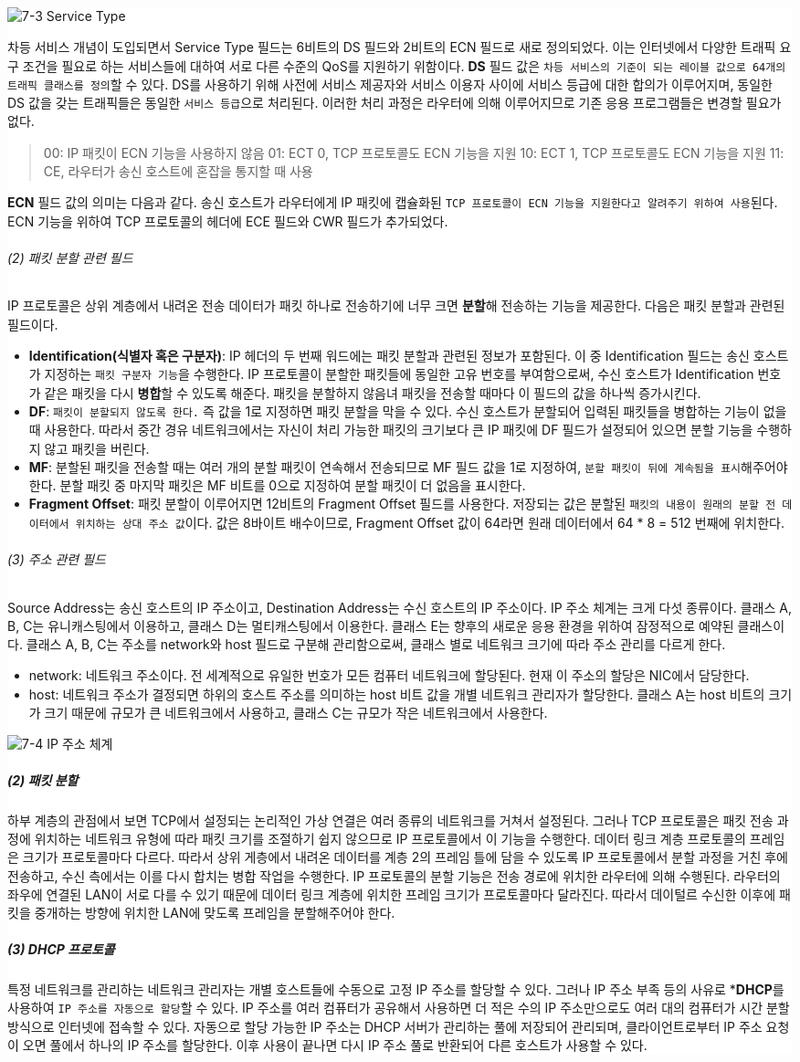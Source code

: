 ![7-3  Service Type](https://user-images.githubusercontent.com/56579239/159209566-acc5c578-63ba-4c21-bb80-b086346eecae.jpg)

차등 서비스 개념이 도입되면서 Service Type 필드는 6비트의 DS 필드와 2비트의 ECN 필드로 새로 정의되었다. 이는 인터넷에서 다양한 트래픽 요구 조건을 필요로 하는 서비스들에 대하여 서로 다른 수준의 QoS를 지원하기 위함이다.
**DS** 필드 값은 `차등 서비스의 기준이 되는 레이블 값으로 64개의 트래픽 클래스를 정의`할 수 있다. DS를 사용하기 위해 사전에 서비스 제공자와 서비스 이용자 사이에 서비스 등급에 대한 합의가 이루어지며, 동일한 DS 값을 갖는 트래픽들은 동일한 `서비스 등급`으로 처리된다. 이러한 처리 과정은 라우터에 의해 이루어지므로 기존 응용 프로그램들은 변경할 필요가 없다.

> 00: IP 패킷이 ECN 기능을 사용하지 않음
> 01: ECT 0, TCP 프로토콜도 ECN 기능을 지원
> 10: ECT 1, TCP 프로토콜도 ECN 기능을 지원
> 11: CE, 라우터가 송신 호스트에 혼잡을 통지할 때 사용

**ECN** 필드 값의 의미는 다음과 같다. 송신 호스트가 라우터에게 IP 패킷에 캡슐화된 `TCP 프로토콜이 ECN 기능을 지원한다고 알려주기 위하여 사용`된다. ECN 기능을 위하여 TCP 프로토콜의 헤더에 ECE 필드와 CWR 필드가 추가되었다.

###### (2) 패킷 분할 관련 필드
IP 프로토콜은 상위 계층에서 내려온 전송 데이터가 패킷 하나로 전송하기에 너무 크면 **분할**해 전송하는 기능을 제공한다. 다음은 패킷 분할과 관련된 필드이다.

- **Identification(식별자 혹은 구분자)**: IP 헤더의 두 번째 워드에는 패킷 분할과 관련된 정보가 포함된다. 이 중 Identification 필드는 송신 호스트가 지정하는 `패킷 구분자 기능`을 수행한다. IP 프로토콜이 분할한 패킷들에 동일한 고유 번호를 부여함으로써, 수신 호스트가 Identification 번호가 같은 패킷을 다시 **병합**할 수 있도록 해준다. 패킷을 분할하지 않음녀 패킷을 전송할 때마다 이 필드의 값을 하나씩 증가시킨다.
- **DF**: `패킷이 분할되지 않도록 한다.` 즉 값을 1로 지정하면 패킷 분할을 막을 수 있다. 수신 호스트가 분할되어 입력된 패킷들을 병합하는 기능이 없을 때 사용한다. 따라서 중간 경유 네트워크에서는 자신이 처리 가능한 패킷의 크기보다 큰 IP 패킷에 DF 필드가 설정되어 있으면 분할 기능을 수행하지 않고 패킷을 버린다.
- **MF**: 분할된 패킷을 전송할 때는 여러 개의 분할 패킷이 연속해서 전송되므로 MF 필드 값을 1로 지정하여, `분할 패킷이 뒤에 계속됨을 표시`해주어야 한다. 분할 패킷 중 마지막 패킷은 MF 비트를 0으로 지정하여 분할 패킷이 더 없음을 표시한다.
- **Fragment Offset**: 패킷 분할이 이루어지면 12비트의 Fragment Offset 필드를 사용한다. 저장되는 값은 분할된 `패킷의 내용이 원래의 분할 전 데이터에서 위치하는 상대 주소 값`이다. 값은 8바이트 배수이므로, Fragment Offset 값이 64라면 원래 데이터에서 64 * 8 = 512 번째에 위치한다.

###### (3) 주소 관련 필드
Source Address는 송신 호스트의 IP 주소이고, Destination Address는 수신 호스트의 IP 주소이다. IP 주소 체계는 크게 다섯 종류이다. 클래스 A, B, C는 유니캐스팅에서 이용하고, 클래스 D는 멀티캐스팅에서 이용한다. 클래스 E는 향후의 새로운 응용 환경을 위하여 잠정적으로 예약된 클래스이다.
클래스 A, B, C는 주소를 network와 host 필드로 구분해 관리함으로써, 클래스 별로 네트워크 크기에 따라 주소 관리를 다르게 한다.
- network: 네트워크 주소이다. 전 세계적으로 유일한 번호가 모든 컴퓨터 네트워크에 할당된다. 현재 이 주소의 할당은 NIC에서 담당한다.
- host: 네트워크 주소가 결정되면 하위의 호스트 주소를 의미하는 host 비트 값을 개별 네트워크 관리자가 할당한다. 클래스 A는 host 비트의 크기가 크기 때문에 규모가 큰 네트워크에서 사용하고, 클래스 C는 규모가 작은 네트워크에서 사용한다.

![7-4  IP 주소 체계](https://user-images.githubusercontent.com/56579239/159209573-4af39695-b1b8-4593-99f2-9c425ca1a35c.jpg)

##### (2) 패킷 분할
하부 계층의 관점에서 보면 TCP에서 설정되는 논리적인 가상 연결은 여러 종류의 네트워크를 거쳐서 설정된다. 그러나 TCP 프로토콜은 패킷 전송 과정에 위치하는 네트워크 유형에 따라 패킷 크기를 조절하기 쉽지 않으므로 IP 프로토콜에서 이 기능을 수행한다.
데이터 링크 계층 프로토콜의 프레임은 크기가 프로토콜마다 다르다. 따라서 상위 게층에서 내려온 데이터를 계층 2의 프레임 틀에 담을 수 있도록 IP 프로토콜에서 분할 과정을 거친 후에 전송하고, 수신 측에서는 이를 다시 합치는 병합 작업을 수행한다.
IP 프로토콜의 분할 기능은 전송 경로에 위치한 라우터에 의해 수행된다. 라우터의 좌우에 연결된 LAN이 서로 다를 수 있기 때문에 데이터 링크 계층에 위치한 프레임 크기가 프로토콜마다 달라진다. 따라서 데이털르 수신한 이후에 패킷을 중개하는 방향에 위치한 LAN에 맞도록 프레임을 분할해주어야 한다.

##### (3) DHCP 프로토콜
특정 네트워크를 관리하는 네트워크 관리자는 개별 호스트들에 수동으로 고정 IP 주소를 할당할 수 있다. 그러나 IP 주소 부족 등의 사유로 ***DHCP**를 사용하여 `IP 주소를 자동으로 할당`할 수 있다. IP 주소를 여러 컴퓨터가 공유해서 사용하면 더 적은 수의 IP 주소만으로도 여러 대의 컴퓨터가 시간 분할 방식으로 인터넷에 접속할 수 있다.
자동으로 할당 가능한 IP 주소는 DHCP 서버가 관리하는 풀에 저장되어 관리되며, 클라이언트로부터 IP 주소 요청이 오면 풀에서 하나의 IP 주소를 할당한다. 이후 사용이 끝나면 다시 IP 주소 풀로 반환되어 다른 호스트가 사용할 수 있다.
